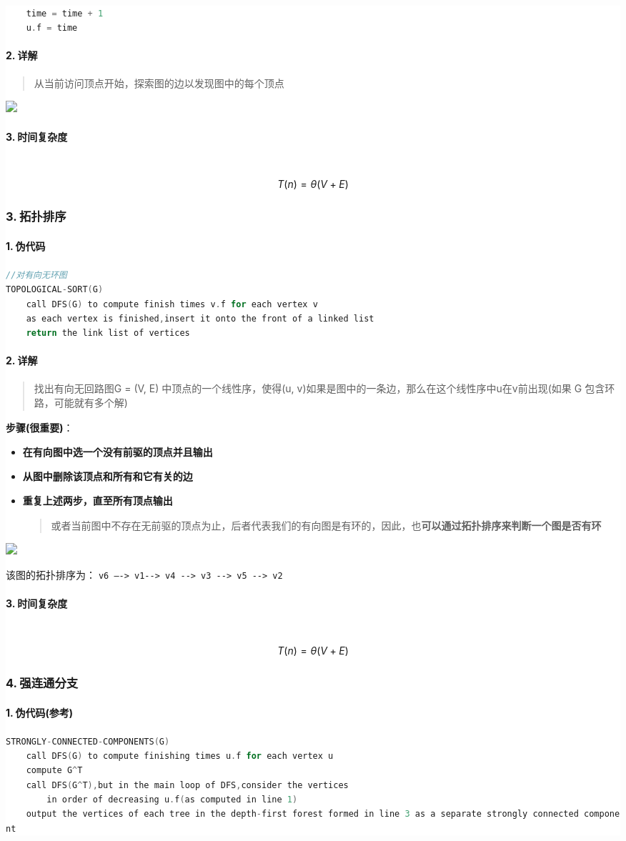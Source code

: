 ```c
	time = time + 1
	u.f = time
```

#### 2. 详解

> 从当前访问顶点开始，探索图的边以发现图中的每个顶点

![](../../pics/alg/alg_7_2.png)

#### 3. 时间复杂度

​	$$T(n)=θ(V+E)$$

### 3. 拓扑排序

#### 1. 伪代码

```c
//对有向无环图
TOPOLOGICAL-SORT(G)
	call DFS(G) to compute finish times v.f for each vertex v
	as each vertex is finished,insert it onto the front of a linked list
	return the link list of vertices
```

#### 2. 详解

> 找出有向无回路图G = (V, E) 中顶点的一个线性序，使得(u, v)如果是图中的一条边，那么在这个线性序中u在v前出现(如果 G 包含环路，可能就有多个解)

**步骤(很重要)**： 

- **在有向图中选一个没有前驱的顶点并且输出**

- **从图中删除该顶点和所有和它有关的边**

- **重复上述两步，直至所有顶点输出**

  >  或者当前图中不存在无前驱的顶点为止，后者代表我们的有向图是有环的，因此，也**可以通过拓扑排序来判断一个图是否有环**

![](../../pics/alg/alg_7_3.png)

该图的拓扑排序为： `v6 –-> v1--> v4 --> v3 --> v5 --> v2` 

#### 3. 时间复杂度

​	$$T(n)=θ(V+E)$$

### 4. 强连通分支

#### 1. 伪代码(参考)

```c
STRONGLY-CONNECTED-COMPONENTS(G)
	call DFS(G) to compute finishing times u.f for each vertex u
	compute G^T
	call DFS(G^T),but in the main loop of DFS,consider the vertices
		in order of decreasing u.f(as computed in line 1)
	output the vertices of each tree in the depth-first forest formed in line 3 as a separate strongly connected component
```
